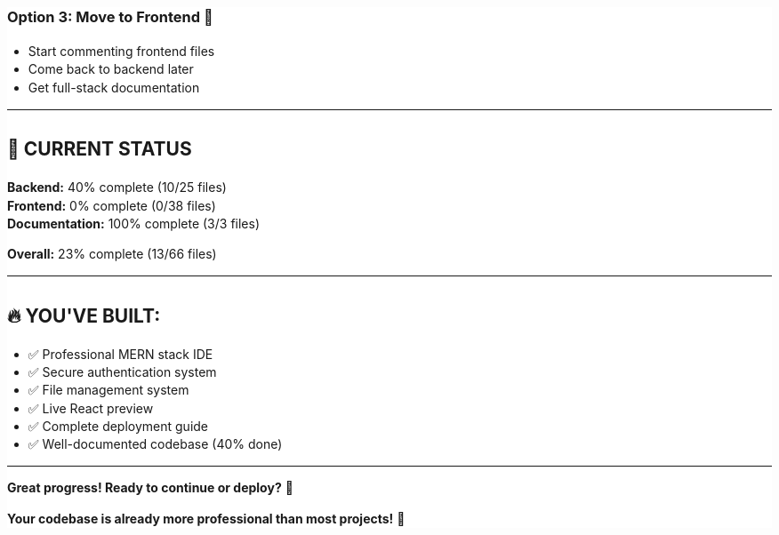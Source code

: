 ### **Option 3: Move to Frontend** 🎨
- Start commenting frontend files
- Come back to backend later
- Get full-stack documentation

---

## 🎯 **CURRENT STATUS**

**Backend:** 40% complete (10/25 files)  
**Frontend:** 0% complete (0/38 files)  
**Documentation:** 100% complete (3/3 files)  

**Overall:** 23% complete (13/66 files)

---

## 🔥 **YOU'VE BUILT:**

- ✅ Professional MERN stack IDE
- ✅ Secure authentication system
- ✅ File management system
- ✅ Live React preview
- ✅ Complete deployment guide
- ✅ Well-documented codebase (40% done)

---

**Great progress! Ready to continue or deploy?** 🚀

**Your codebase is already more professional than most projects!** 💪
